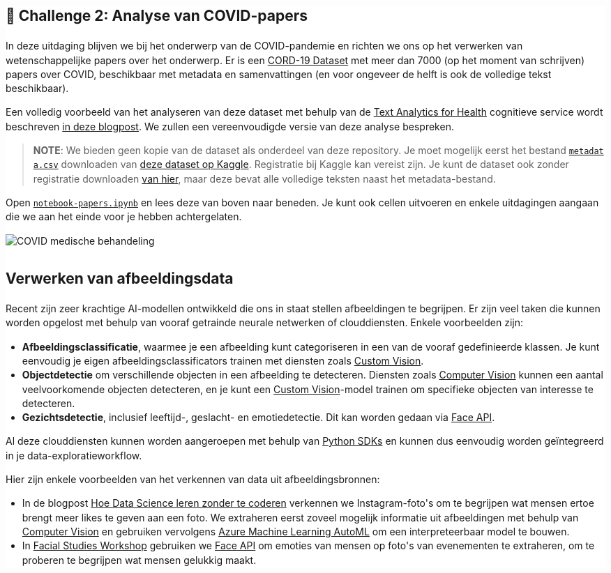 ## 🚀 Challenge 2: Analyse van COVID-papers

In deze uitdaging blijven we bij het onderwerp van de COVID-pandemie en richten we ons op het verwerken van wetenschappelijke papers over het onderwerp. Er is een [CORD-19 Dataset](https://www.kaggle.com/allen-institute-for-ai/CORD-19-research-challenge) met meer dan 7000 (op het moment van schrijven) papers over COVID, beschikbaar met metadata en samenvattingen (en voor ongeveer de helft is ook de volledige tekst beschikbaar).

Een volledig voorbeeld van het analyseren van deze dataset met behulp van de [Text Analytics for Health](https://docs.microsoft.com/azure/cognitive-services/text-analytics/how-tos/text-analytics-for-health/?WT.mc_id=academic-77958-bethanycheum) cognitieve service wordt beschreven [in deze blogpost](https://soshnikov.com/science/analyzing-medical-papers-with-azure-and-text-analytics-for-health/). We zullen een vereenvoudigde versie van deze analyse bespreken.

> **NOTE**: We bieden geen kopie van de dataset als onderdeel van deze repository. Je moet mogelijk eerst het bestand [`metadata.csv`](https://www.kaggle.com/allen-institute-for-ai/CORD-19-research-challenge?select=metadata.csv) downloaden van [deze dataset op Kaggle](https://www.kaggle.com/allen-institute-for-ai/CORD-19-research-challenge). Registratie bij Kaggle kan vereist zijn. Je kunt de dataset ook zonder registratie downloaden [van hier](https://ai2-semanticscholar-cord-19.s3-us-west-2.amazonaws.com/historical_releases.html), maar deze bevat alle volledige teksten naast het metadata-bestand.

Open [`notebook-papers.ipynb`](../../../../2-Working-With-Data/07-python/notebook-papers.ipynb) en lees deze van boven naar beneden. Je kunt ook cellen uitvoeren en enkele uitdagingen aangaan die we aan het einde voor je hebben achtergelaten.

![COVID medische behandeling](../../../../2-Working-With-Data/07-python/images/covidtreat.png)

## Verwerken van afbeeldingsdata

Recent zijn zeer krachtige AI-modellen ontwikkeld die ons in staat stellen afbeeldingen te begrijpen. Er zijn veel taken die kunnen worden opgelost met behulp van vooraf getrainde neurale netwerken of clouddiensten. Enkele voorbeelden zijn:

* **Afbeeldingsclassificatie**, waarmee je een afbeelding kunt categoriseren in een van de vooraf gedefinieerde klassen. Je kunt eenvoudig je eigen afbeeldingsclassificators trainen met diensten zoals [Custom Vision](https://azure.microsoft.com/services/cognitive-services/custom-vision-service/?WT.mc_id=academic-77958-bethanycheum).
* **Objectdetectie** om verschillende objecten in een afbeelding te detecteren. Diensten zoals [Computer Vision](https://azure.microsoft.com/services/cognitive-services/computer-vision/?WT.mc_id=academic-77958-bethanycheum) kunnen een aantal veelvoorkomende objecten detecteren, en je kunt een [Custom Vision](https://azure.microsoft.com/services/cognitive-services/custom-vision-service/?WT.mc_id=academic-77958-bethanycheum)-model trainen om specifieke objecten van interesse te detecteren.
* **Gezichtsdetectie**, inclusief leeftijd-, geslacht- en emotiedetectie. Dit kan worden gedaan via [Face API](https://azure.microsoft.com/services/cognitive-services/face/?WT.mc_id=academic-77958-bethanycheum).

Al deze clouddiensten kunnen worden aangeroepen met behulp van [Python SDKs](https://docs.microsoft.com/samples/azure-samples/cognitive-services-python-sdk-samples/cognitive-services-python-sdk-samples/?WT.mc_id=academic-77958-bethanycheum) en kunnen dus eenvoudig worden geïntegreerd in je data-exploratieworkflow.

Hier zijn enkele voorbeelden van het verkennen van data uit afbeeldingsbronnen:
* In de blogpost [Hoe Data Science leren zonder te coderen](https://soshnikov.com/azure/how-to-learn-data-science-without-coding/) verkennen we Instagram-foto's om te begrijpen wat mensen ertoe brengt meer likes te geven aan een foto. We extraheren eerst zoveel mogelijk informatie uit afbeeldingen met behulp van [Computer Vision](https://azure.microsoft.com/services/cognitive-services/computer-vision/?WT.mc_id=academic-77958-bethanycheum) en gebruiken vervolgens [Azure Machine Learning AutoML](https://docs.microsoft.com/azure/machine-learning/concept-automated-ml/?WT.mc_id=academic-77958-bethanycheum) om een interpreteerbaar model te bouwen.
* In [Facial Studies Workshop](https://github.com/CloudAdvocacy/FaceStudies) gebruiken we [Face API](https://azure.microsoft.com/services/cognitive-services/face/?WT.mc_id=academic-77958-bethanycheum) om emoties van mensen op foto's van evenementen te extraheren, om te proberen te begrijpen wat mensen gelukkig maakt.
